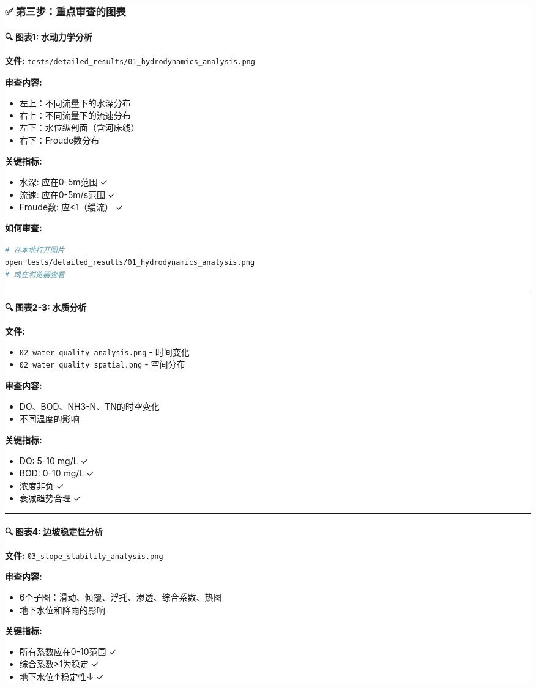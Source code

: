 
### ✅ 第三步：重点审查的图表

#### 🔍 图表1: 水动力学分析
**文件:** `tests/detailed_results/01_hydrodynamics_analysis.png`

**审查内容:**
- 左上：不同流量下的水深分布
- 右上：不同流量下的流速分布
- 左下：水位纵剖面（含河床线）
- 右下：Froude数分布

**关键指标:**
- 水深: 应在0-5m范围 ✓
- 流速: 应在0-5m/s范围 ✓
- Froude数: 应<1（缓流） ✓

**如何审查:**
```bash
# 在本地打开图片
open tests/detailed_results/01_hydrodynamics_analysis.png
# 或在浏览器查看
```

---

#### 🔍 图表2-3: 水质分析
**文件:** 
- `02_water_quality_analysis.png` - 时间变化
- `02_water_quality_spatial.png` - 空间分布

**审查内容:**
- DO、BOD、NH3-N、TN的时空变化
- 不同温度的影响

**关键指标:**
- DO: 5-10 mg/L ✓
- BOD: 0-10 mg/L ✓
- 浓度非负 ✓
- 衰减趋势合理 ✓

---

#### 🔍 图表4: 边坡稳定性分析
**文件:** `03_slope_stability_analysis.png`

**审查内容:**
- 6个子图：滑动、倾覆、浮托、渗透、综合系数、热图
- 地下水位和降雨的影响

**关键指标:**
- 所有系数应在0-10范围 ✓
- 综合系数>1为稳定 ✓
- 地下水位↑稳定性↓ ✓
